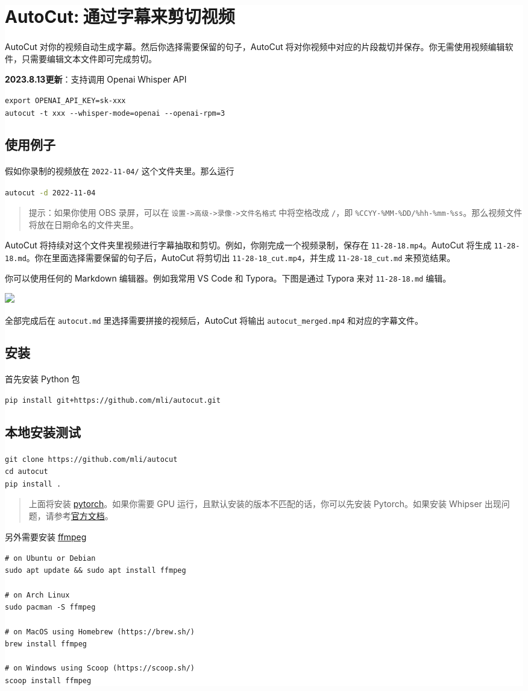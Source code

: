 # AutoCut: 通过字幕来剪切视频

AutoCut 对你的视频自动生成字幕。然后你选择需要保留的句子，AutoCut 将对你视频中对应的片段裁切并保存。你无需使用视频编辑软件，只需要编辑文本文件即可完成剪切。

**2023.8.13更新**：支持调用 Openai Whisper API
```shell
export OPENAI_API_KEY=sk-xxx
autocut -t xxx --whisper-mode=openai --openai-rpm=3
```

## 使用例子

假如你录制的视频放在 `2022-11-04/` 这个文件夹里。那么运行

```bash
autocut -d 2022-11-04
```

> 提示：如果你使用 OBS 录屏，可以在 `设置->高级->录像->文件名格式` 中将空格改成 `/`，即 `%CCYY-%MM-%DD/%hh-%mm-%ss`。那么视频文件将放在日期命名的文件夹里。

AutoCut 将持续对这个文件夹里视频进行字幕抽取和剪切。例如，你刚完成一个视频录制，保存在 `11-28-18.mp4`。AutoCut 将生成 `11-28-18.md`。你在里面选择需要保留的句子后，AutoCut 将剪切出 `11-28-18_cut.mp4`，并生成 `11-28-18_cut.md` 来预览结果。

你可以使用任何的 Markdown 编辑器。例如我常用 VS Code 和 Typora。下图是通过 Typora 来对 `11-28-18.md` 编辑。

![](imgs/typora.jpg)

全部完成后在 `autocut.md` 里选择需要拼接的视频后，AutoCut 将输出 `autocut_merged.mp4` 和对应的字幕文件。

## 安装

首先安装 Python 包

```
pip install git+https://github.com/mli/autocut.git
```

## 本地安装测试


```
git clone https://github.com/mli/autocut
cd autocut
pip install .
```


> 上面将安装 [pytorch](https://pytorch.org/)。如果你需要 GPU 运行，且默认安装的版本不匹配的话，你可以先安装 Pytorch。如果安装 Whipser 出现问题，请参考[官方文档](https://github.com/openai/whisper#setup)。

另外需要安装 [ffmpeg](https://ffmpeg.org/)

```
# on Ubuntu or Debian
sudo apt update && sudo apt install ffmpeg

# on Arch Linux
sudo pacman -S ffmpeg

# on MacOS using Homebrew (https://brew.sh/)
brew install ffmpeg

# on Windows using Scoop (https://scoop.sh/)
scoop install ffmpeg
```
